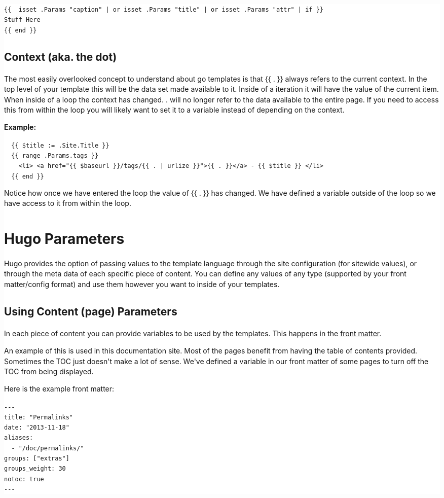     {{  isset .Params "caption" | or isset .Params "title" | or isset .Params "attr" | if }}
    Stuff Here 
    {{ end }}


## Context (aka. the dot)

The most easily overlooked concept to understand about go templates is that {{ . }}
always refers to the current context. In the top level of your template this
will be the data set made available to it. Inside of a iteration it will have
the value of the current item. When inside of a loop the context has changed. .
will no longer refer to the data available to the entire page. If you need to
access this from within the loop you will likely want to set it to a variable
instead of depending on the context.

**Example:**

      {{ $title := .Site.Title }}
      {{ range .Params.tags }}
        <li> <a href="{{ $baseurl }}/tags/{{ . | urlize }}">{{ . }}</a> - {{ $title }} </li>
      {{ end }}

Notice how once we have entered the loop the value of {{ . }} has changed. We
have defined a variable outside of the loop so we have access to it from within
the loop.

# Hugo Parameters 

Hugo provides the option of passing values to the template language
through the site configuration (for sitewide values), or through the meta
data of each specific piece of content. You can define any values of any
type (supported by your front matter/config format) and use them however
you want to inside of your templates. 


## Using Content (page) Parameters 

In each piece of content you can provide variables to be used by the
templates. This happens in the [front matter](/content/front-matter). 

An example of this is used in this documentation site. Most of the pages
benefit from having the table of contents provided. Sometimes the TOC just
doesn't make a lot of sense. We've defined a variable in our front matter
of some pages to turn off the TOC from being displayed. 

Here is the example front matter:

```
---
title: "Permalinks"
date: "2013-11-18"
aliases:
  - "/doc/permalinks/"
groups: ["extras"]
groups_weight: 30
notoc: true
---
```


[go]: <http://golang.org/>
[gohtmltemplate]: <http://golang.org/pkg/html/template/>